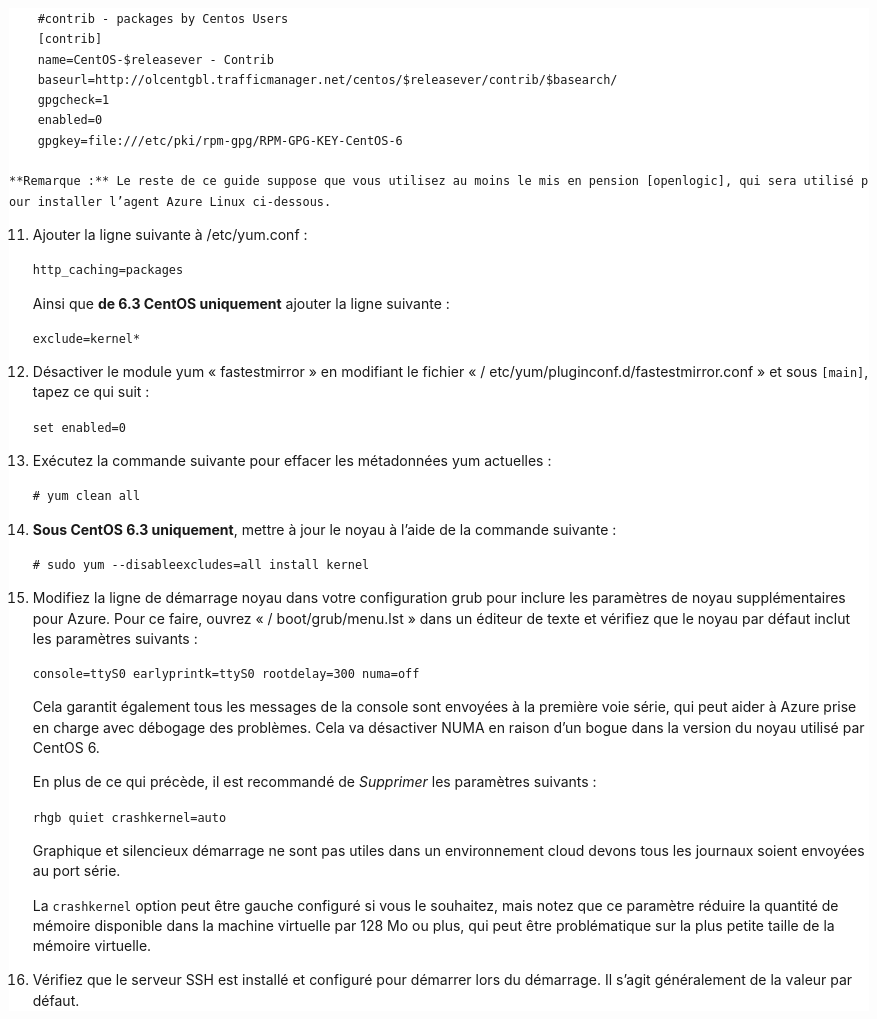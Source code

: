         #contrib - packages by Centos Users
        [contrib]
        name=CentOS-$releasever - Contrib
        baseurl=http://olcentgbl.trafficmanager.net/centos/$releasever/contrib/$basearch/
        gpgcheck=1
        enabled=0
        gpgkey=file:///etc/pki/rpm-gpg/RPM-GPG-KEY-CentOS-6

    **Remarque :** Le reste de ce guide suppose que vous utilisez au moins le mis en pension [openlogic], qui sera utilisé pour installer l’agent Azure Linux ci-dessous.


11. Ajouter la ligne suivante à /etc/yum.conf :

        http_caching=packages

    Ainsi que **de 6.3 CentOS uniquement** ajouter la ligne suivante :

        exclude=kernel*

12. Désactiver le module yum « fastestmirror » en modifiant le fichier « / etc/yum/pluginconf.d/fastestmirror.conf » et sous `[main]`, tapez ce qui suit :

        set enabled=0

13. Exécutez la commande suivante pour effacer les métadonnées yum actuelles :

        # yum clean all

14. **Sous CentOS 6.3 uniquement**, mettre à jour le noyau à l’aide de la commande suivante :

        # sudo yum --disableexcludes=all install kernel

15. Modifiez la ligne de démarrage noyau dans votre configuration grub pour inclure les paramètres de noyau supplémentaires pour Azure. Pour ce faire, ouvrez « / boot/grub/menu.lst » dans un éditeur de texte et vérifiez que le noyau par défaut inclut les paramètres suivants :

        console=ttyS0 earlyprintk=ttyS0 rootdelay=300 numa=off

    Cela garantit également tous les messages de la console sont envoyées à la première voie série, qui peut aider à Azure prise en charge avec débogage des problèmes. Cela va désactiver NUMA en raison d’un bogue dans la version du noyau utilisé par CentOS 6.

    En plus de ce qui précède, il est recommandé de *Supprimer* les paramètres suivants :

        rhgb quiet crashkernel=auto

    Graphique et silencieux démarrage ne sont pas utiles dans un environnement cloud devons tous les journaux soient envoyées au port série.

    La `crashkernel` option peut être gauche configuré si vous le souhaitez, mais notez que ce paramètre réduire la quantité de mémoire disponible dans la machine virtuelle par 128 Mo ou plus, qui peut être problématique sur la plus petite taille de la mémoire virtuelle.


16. Vérifiez que le serveur SSH est installé et configuré pour démarrer lors du démarrage.  Il s’agit généralement de la valeur par défaut.
